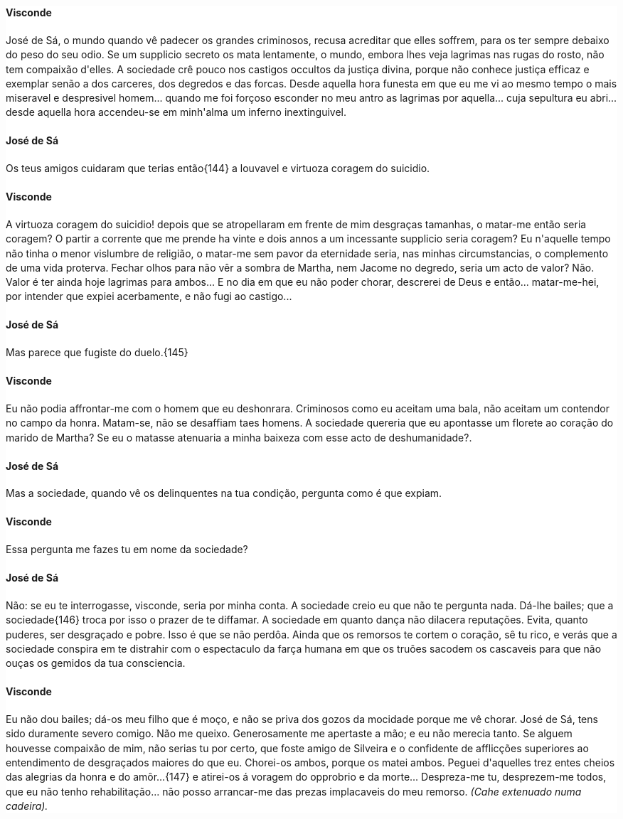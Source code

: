 #### Visconde

José de Sá, o mundo quando vê padecer os grandes criminosos, recusa acreditar que elles soffrem, para os ter sempre debaixo do peso do seu odio. Se um supplicio secreto os mata lentamente, o mundo, embora lhes veja lagrimas nas rugas do rosto, não tem compaixão d'elles. A sociedade crê pouco nos castigos occultos da justiça divina, porque não conhece justiça efficaz e exemplar senão a dos carceres, dos degredos e das forcas. Desde aquella hora funesta em que eu me vi ao mesmo tempo o mais miseravel e despresivel homem... quando me foi forçoso esconder no meu antro as lagrimas por aquella... cuja sepultura eu abri... desde aquella hora accendeu-se em minh'alma um inferno inextinguivel.

#### José de Sá

Os teus amigos cuidaram que terias então{144} a louvavel e virtuoza coragem do suicidio.

#### Visconde

A virtuoza coragem do suicidio! depois que se atropellaram em frente de mim desgraças tamanhas, o matar-me então seria coragem? O partir a corrente que me prende ha vinte e dois annos a um incessante supplicio seria coragem? Eu n'aquelle tempo não tinha o menor vislumbre de religião, o matar-me sem pavor da eternidade seria, nas minhas circumstancias, o complemento de uma vida proterva. Fechar olhos para não vêr a sombra de Martha, nem Jacome no degredo, seria um acto de valor? Não. Valor é ter ainda hoje lagrimas para ambos... E no dia em que eu não poder chorar, descrerei de Deus e então... matar-me-hei, por intender que expiei acerbamente, e não fugi ao castigo...

#### José de Sá

Mas parece que fugiste do duelo.{145}

#### Visconde

Eu não podia affrontar-me com o homem que eu deshonrara. Criminosos como eu aceitam uma bala, não aceitam um contendor no campo da honra. Matam-se, não se desaffiam taes homens. A sociedade quereria que eu apontasse um florete ao coração do marido de Martha? Se eu o matasse atenuaria a minha baixeza com esse acto de deshumanidade?.

#### José de Sá

Mas a sociedade, quando vê os delinquentes na tua condição, pergunta como é que expiam.

#### Visconde

Essa pergunta me fazes tu em nome da sociedade?

#### José de Sá

Não: se eu te interrogasse, visconde, seria por minha conta. A sociedade creio eu que não te pergunta nada. Dá-lhe bailes; que a sociedade{146} troca por isso o prazer de te diffamar. A sociedade em quanto dança não dilacera reputações. Evita, quanto puderes, ser desgraçado e pobre. Isso é que se não perdôa. Ainda que os remorsos te cortem o coração, sê tu rico, e verás que a sociedade conspira em te distrahir com o espectaculo da farça humana em que os truões sacodem os cascaveis para que não ouças os gemidos da tua consciencia.

#### Visconde

Eu não dou bailes; dá-os meu filho que é moço, e não se priva dos gozos da mocidade porque me vê chorar. José de Sá, tens sido duramente severo comigo. Não me queixo. Generosamente me apertaste a mão; e eu não merecia tanto. Se alguem houvesse compaixão de mim, não serias tu por certo, que foste amigo de Silveira e o confidente de afflicções superiores ao entendimento de desgraçados maiores do que eu. Chorei-os ambos, porque os matei ambos. Peguei d'aquelles trez entes cheios das alegrias da honra e do amôr...{147} e atirei-os á voragem do opprobrio e da morte... Despreza-me tu, desprezem-me todos, que eu não tenho rehabilitação... não posso arrancar-me das prezas implacaveis do meu remorso. _(Cahe extenuado numa cadeira)._
